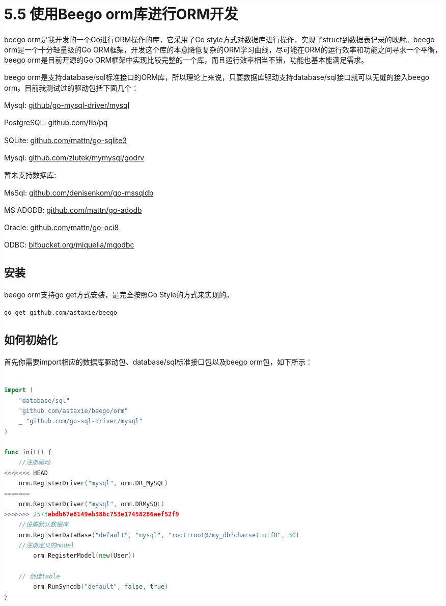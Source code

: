 # 5.5 使用Beego orm库进行ORM开发
beego orm是我开发的一个Go进行ORM操作的库，它采用了Go style方式对数据库进行操作，实现了struct到数据表记录的映射。beego orm是一个十分轻量级的Go ORM框架，开发这个库的本意降低复杂的ORM学习曲线，尽可能在ORM的运行效率和功能之间寻求一个平衡，beego orm是目前开源的Go ORM框架中实现比较完整的一个库，而且运行效率相当不错，功能也基本能满足需求。

beego orm是支持database/sql标准接口的ORM库，所以理论上来说，只要数据库驱动支持database/sql接口就可以无缝的接入beego orm。目前我测试过的驱动包括下面几个：


Mysql: [github/go-mysql-driver/mysql](https://github.com/go-sql-driver/mysql)

PostgreSQL: [github.com/lib/pq](https://github.com/lib/pq)

SQLite: [github.com/mattn/go-sqlite3](https://github.com/mattn/go-sqlite3)

Mysql: [github.com/ziutek/mymysql/godrv](https://github.com/ziutek/mymysql)


暂未支持数据库:

MsSql: [github.com/denisenkom/go-mssqldb](https://github.com/denisenkom/go-mssqldb)

MS ADODB: [github.com/mattn/go-adodb](https://github.com/mattn/go-adodb)

Oracle: [github.com/mattn/go-oci8](https://github.com/mattn/go-oci8)

ODBC: [bitbucket.org/miquella/mgodbc](https://bitbucket.org/miquella/mgodbc)


## 安装

beego orm支持go get方式安装，是完全按照Go Style的方式来实现的。

	go get github.com/astaxie/beego

## 如何初始化
首先你需要import相应的数据库驱动包、database/sql标准接口包以及beego orm包，如下所示：
```Go

import (
	"database/sql"
	"github.com/astaxie/beego/orm"
	_ "github.com/go-sql-driver/mysql"
)

func init() {
	//注册驱动
<<<<<<< HEAD
	orm.RegisterDriver("mysql", orm.DR_MySQL)
=======
	orm.RegisterDriver("mysql", orm.DRMySQL)
>>>>>>> 2573ebdb67e8149eb386c753e17458286aef52f9
	//设置默认数据库
	orm.RegisterDataBase("default", "mysql", "root:root@/my_db?charset=utf8", 30)
	//注册定义的model
    	orm.RegisterModel(new(User))

   	// 创建table
        orm.RunSyncdb("default", false, true)
}
```
